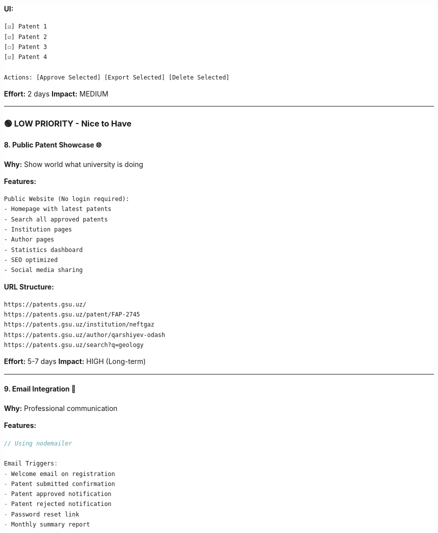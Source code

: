 **UI:**
```
[☑] Patent 1
[☑] Patent 2
[☐] Patent 3
[☑] Patent 4

Actions: [Approve Selected] [Export Selected] [Delete Selected]
```

**Effort:** 2 days
**Impact:** MEDIUM

---

### 🟢 LOW PRIORITY - Nice to Have

#### 8. **Public Patent Showcase** 🌐
**Why:** Show world what university is doing

**Features:**
```
Public Website (No login required):
- Homepage with latest patents
- Search all approved patents
- Institution pages
- Author pages
- Statistics dashboard
- SEO optimized
- Social media sharing
```

**URL Structure:**
```
https://patents.gsu.uz/
https://patents.gsu.uz/patent/FAP-2745
https://patents.gsu.uz/institution/neftgaz
https://patents.gsu.uz/author/qarshiyev-odash
https://patents.gsu.uz/search?q=geology
```

**Effort:** 5-7 days
**Impact:** HIGH (Long-term)

---

#### 9. **Email Integration** 📧
**Why:** Professional communication

**Features:**
```javascript
// Using nodemailer

Email Triggers:
- Welcome email on registration
- Patent submitted confirmation
- Patent approved notification
- Patent rejected notification
- Password reset link
- Monthly summary report
```

